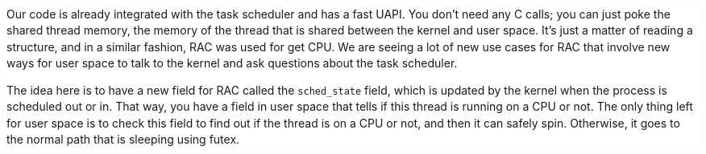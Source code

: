 Our code <span data-omnivore-anchor-idx="77" class="hljs-keyword">is</span> already integrated <span data-omnivore-anchor-idx="78" class="hljs-keyword">with</span> <span data-omnivore-anchor-idx="79" class="hljs-keyword">the</span> task scheduler <span data-omnivore-anchor-idx="80" class="hljs-keyword">and</span> has a fast UAPI. You don’t need any C calls; you can just poke <span data-omnivore-anchor-idx="81" class="hljs-keyword">the</span> shared thread memory, <span data-omnivore-anchor-idx="82" class="hljs-keyword">the</span> memory <span data-omnivore-anchor-idx="83" class="hljs-keyword">of</span> <span data-omnivore-anchor-idx="84" class="hljs-keyword">the</span> thread <span data-omnivore-anchor-idx="85" class="hljs-keyword">that</span> <span data-omnivore-anchor-idx="86" class="hljs-keyword">is</span> shared <span data-omnivore-anchor-idx="87" class="hljs-keyword">between</span> <span data-omnivore-anchor-idx="88" class="hljs-keyword">the</span> kernel <span data-omnivore-anchor-idx="89" class="hljs-keyword">and</span> user <span data-omnivore-anchor-idx="90" class="hljs-literal">space</span>. It’s just a matter <span data-omnivore-anchor-idx="91" class="hljs-keyword">of</span> reading a structure, <span data-omnivore-anchor-idx="92" class="hljs-keyword">and</span> <span data-omnivore-anchor-idx="93" class="hljs-keyword">in</span> a similar fashion, RAC was used <span data-omnivore-anchor-idx="94" class="hljs-keyword">for</span> <span data-omnivore-anchor-idx="95" class="hljs-keyword">get</span> CPU. We are seeing a lot <span data-omnivore-anchor-idx="96" class="hljs-keyword">of</span> new use cases <span data-omnivore-anchor-idx="97" class="hljs-keyword">for</span> RAC <span data-omnivore-anchor-idx="98" class="hljs-keyword">that</span> involve new ways <span data-omnivore-anchor-idx="99" class="hljs-keyword">for</span> user <span data-omnivore-anchor-idx="100" class="hljs-literal">space</span> <span data-omnivore-anchor-idx="101" class="hljs-keyword">to</span> talk <span data-omnivore-anchor-idx="102" class="hljs-keyword">to</span> <span data-omnivore-anchor-idx="103" class="hljs-keyword">the</span> kernel <span data-omnivore-anchor-idx="104" class="hljs-keyword">and</span> ask questions <span data-omnivore-anchor-idx="105" class="hljs-keyword">about</span> <span data-omnivore-anchor-idx="106" class="hljs-keyword">the</span> task scheduler. 

The idea here <span data-omnivore-anchor-idx="107" class="hljs-keyword">is</span> <span data-omnivore-anchor-idx="108" class="hljs-keyword">to</span> have a new field <span data-omnivore-anchor-idx="109" class="hljs-keyword">for</span> RAC called <span data-omnivore-anchor-idx="110" class="hljs-keyword">the</span> `sched_state` field, which <span data-omnivore-anchor-idx="111" class="hljs-keyword">is</span> updated <span data-omnivore-anchor-idx="112" class="hljs-keyword">by</span> <span data-omnivore-anchor-idx="113" class="hljs-keyword">the</span> kernel when <span data-omnivore-anchor-idx="114" class="hljs-keyword">the</span> process <span data-omnivore-anchor-idx="115" class="hljs-keyword">is</span> scheduled out <span data-omnivore-anchor-idx="116" class="hljs-keyword">or</span> <span data-omnivore-anchor-idx="117" class="hljs-keyword">in</span>. That way, you have a field <span data-omnivore-anchor-idx="118" class="hljs-keyword">in</span> user <span data-omnivore-anchor-idx="119" class="hljs-literal">space</span> <span data-omnivore-anchor-idx="120" class="hljs-keyword">that</span> tells <span data-omnivore-anchor-idx="121" class="hljs-keyword">if</span> this thread <span data-omnivore-anchor-idx="122" class="hljs-keyword">is</span> <span data-omnivore-anchor-idx="123" class="hljs-built_in">running</span> <span data-omnivore-anchor-idx="124" class="hljs-keyword">on</span> a CPU <span data-omnivore-anchor-idx="125" class="hljs-keyword">or</span> <span data-omnivore-anchor-idx="126" class="hljs-keyword">not</span>. The only thing left <span data-omnivore-anchor-idx="127" class="hljs-keyword">for</span> user <span data-omnivore-anchor-idx="128" class="hljs-literal">space</span> <span data-omnivore-anchor-idx="129" class="hljs-keyword">is</span> <span data-omnivore-anchor-idx="130" class="hljs-keyword">to</span> check this field <span data-omnivore-anchor-idx="131" class="hljs-keyword">to</span> find out <span data-omnivore-anchor-idx="132" class="hljs-keyword">if</span> <span data-omnivore-anchor-idx="133" class="hljs-keyword">the</span> thread <span data-omnivore-anchor-idx="134" class="hljs-keyword">is</span> <span data-omnivore-anchor-idx="135" class="hljs-keyword">on</span> a CPU <span data-omnivore-anchor-idx="136" class="hljs-keyword">or</span> <span data-omnivore-anchor-idx="137" class="hljs-keyword">not</span>, <span data-omnivore-anchor-idx="138" class="hljs-keyword">and</span> <span data-omnivore-anchor-idx="139" class="hljs-keyword">then</span> <span data-omnivore-anchor-idx="140" class="hljs-keyword">it</span> can safely spin. Otherwise, <span data-omnivore-anchor-idx="141" class="hljs-keyword">it</span> goes <span data-omnivore-anchor-idx="142" class="hljs-keyword">to</span> <span data-omnivore-anchor-idx="143" class="hljs-keyword">the</span> normal path <span data-omnivore-anchor-idx="144" class="hljs-keyword">that</span> <span data-omnivore-anchor-idx="145" class="hljs-keyword">is</span> sleeping using futex.
